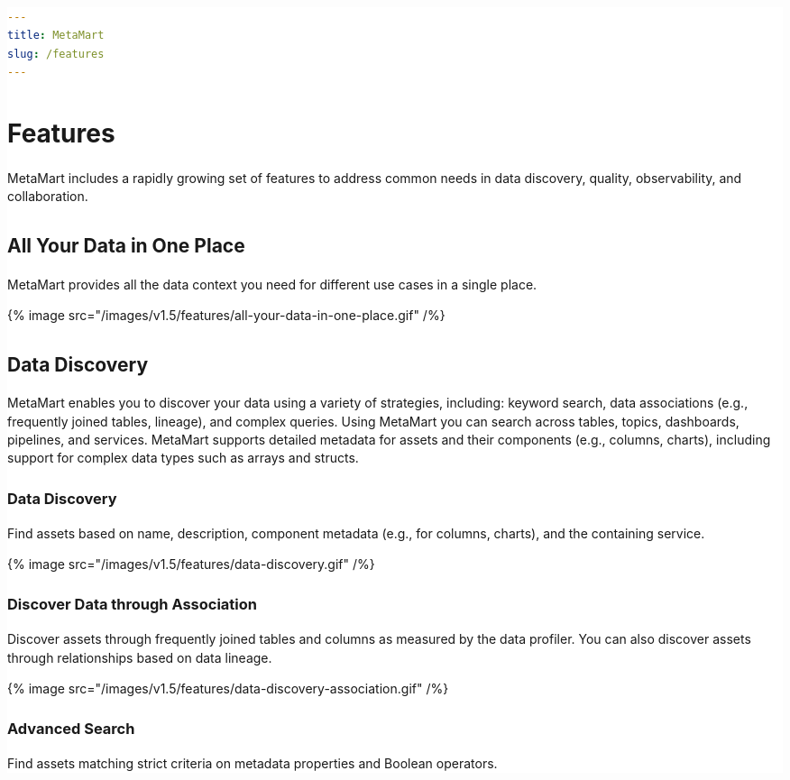 ```yaml
---
title: MetaMart
slug: /features
---
```


# Features

MetaMart includes a rapidly growing set of features to address common needs in data discovery, quality,
observability, and collaboration. 

## All Your Data in One Place
MetaMart provides all the data context you need for different use cases in a single place.

{% image
  src="/images/v1.5/features/all-your-data-in-one-place.gif"
/%}


## Data Discovery
MetaMart enables you to discover your data using a variety of strategies, including: keyword search, data associations 
(e.g., frequently joined tables, lineage), and complex queries. Using MetaMart you can search across tables, 
topics, dashboards, pipelines, and services. MetaMart supports detailed metadata for assets and their components 
(e.g., columns, charts), including support for complex data types such as arrays and structs.

### Data Discovery
Find assets based on name, description, component metadata (e.g., for columns, charts), and the containing service.

{% image
  src="/images/v1.5/features/data-discovery.gif"
/%}



### Discover Data through Association
Discover assets through frequently joined tables and columns as measured by the data profiler. You can also discover 
assets through relationships based on data lineage.

{% image
  src="/images/v1.5/features/data-discovery-association.gif"
/%}


### Advanced Search
Find assets matching strict criteria on metadata properties and Boolean operators.
